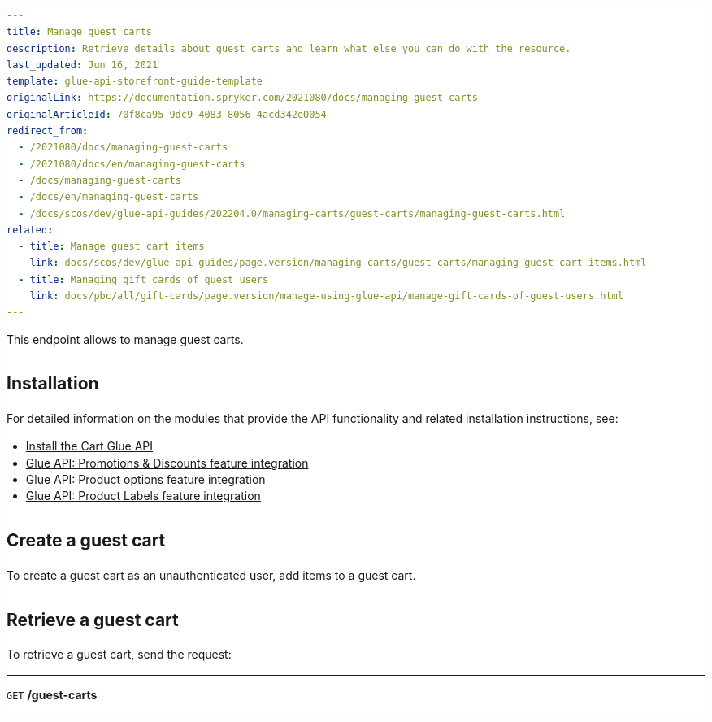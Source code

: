 ```yaml
---
title: Manage guest carts
description: Retrieve details about guest carts and learn what else you can do with the resource.
last_updated: Jun 16, 2021
template: glue-api-storefront-guide-template
originalLink: https://documentation.spryker.com/2021080/docs/managing-guest-carts
originalArticleId: 70f8ca95-9dc9-4083-8056-4acd342e0054
redirect_from:
  - /2021080/docs/managing-guest-carts
  - /2021080/docs/en/managing-guest-carts
  - /docs/managing-guest-carts
  - /docs/en/managing-guest-carts
  - /docs/scos/dev/glue-api-guides/202204.0/managing-carts/guest-carts/managing-guest-carts.html
related:
  - title: Manage guest cart items
    link: docs/scos/dev/glue-api-guides/page.version/managing-carts/guest-carts/managing-guest-cart-items.html
  - title: Managing gift cards of guest users
    link: docs/pbc/all/gift-cards/page.version/manage-using-glue-api/manage-gift-cards-of-guest-users.html
---
```


This endpoint allows to manage guest carts.

## Installation

For detailed information on the modules that provide the API functionality and related installation instructions, see:

* [Install the Cart Glue API](/docs/scos/dev/feature-integration-guides/{{site.version}}/glue-api/glue-api-cart-feature-integration.html)
* [Glue API: Promotions & Discounts feature integration](/docs/scos/dev/feature-integration-guides/{{site.version}}/glue-api/glue-api-promotions-and-discounts-feature-integration.html)
* [Glue API: Product options feature integration](/docs/pbc/all/product-information-management/{{site.version}}/install-and-upgrade/install-glue-api/install-the-product-options-glue-api.html)
* [Glue API: Product Labels feature integration](/docs/pbc/all/product-information-management/{{site.version}}/install-and-upgrade/install-glue-api/install-the-product-image-sets-glue-api.html)

## Create a guest cart

To create a guest cart as an unauthenticated user, [add items to a guest cart](/docs/pbc/all/cart-and-checkout/{{page.version}}/manage-using-glue-api/manage-guest-carts/manage-guest-cart-items.html#add-items-to-a-guest-cart).

## Retrieve a guest cart

To retrieve a guest cart, send the request:

***
`GET` **/guest-carts**
***
